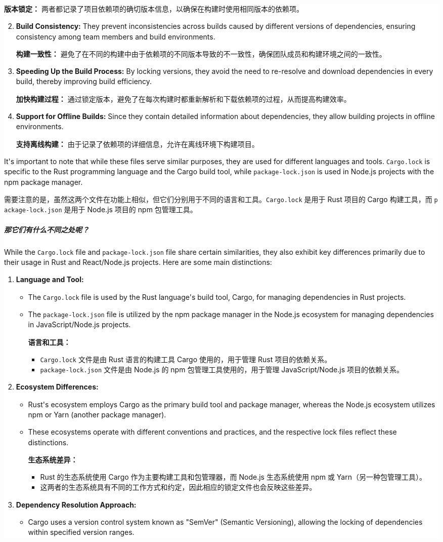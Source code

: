    **版本锁定：** 两者都记录了项目依赖项的确切版本信息，以确保在构建时使用相同版本的依赖项。

2. **Build Consistency:** They prevent inconsistencies across builds caused by different versions of dependencies, ensuring consistency among team members and build environments.

   **构建一致性：** 避免了在不同的构建中由于依赖项的不同版本导致的不一致性，确保团队成员和构建环境之间的一致性。

3. **Speeding Up the Build Process:** By locking versions, they avoid the need to re-resolve and download dependencies in every build, thereby improving build efficiency.

   **加快构建过程：** 通过锁定版本，避免了在每次构建时都重新解析和下载依赖项的过程，从而提高构建效率。

4. **Support for Offline Builds:** Since they contain detailed information about dependencies, they allow building projects in offline environments.

   **支持离线构建：** 由于记录了依赖项的详细信息，允许在离线环境下构建项目。

It's important to note that while these files serve similar purposes, they are used for different languages and tools. `Cargo.lock` is specific to the Rust programming language and the Cargo build tool, while `package-lock.json` is used in Node.js projects with the npm package manager. 

需要注意的是，虽然这两个文件在功能上相似，但它们分别用于不同的语言和工具。`Cargo.lock` 是用于 Rust 项目的 Cargo 构建工具，而 `package-lock.json` 是用于 Node.js 项目的 npm 包管理工具。

##### 那它们有什么不同之处呢？

While the `Cargo.lock` file and `package-lock.json` file share certain similarities, they also exhibit key differences primarily due to their usage in Rust and React/Node.js projects. Here are some main distinctions:

1. **Language and Tool:**

   - The `Cargo.lock` file is used by the Rust language's build tool, Cargo, for managing dependencies in Rust projects.

   - The `package-lock.json` file is utilized by the npm package manager in the Node.js ecosystem for managing dependencies in JavaScript/Node.js projects.

     **语言和工具：**

     - `Cargo.lock` 文件是由 Rust 语言的构建工具 Cargo 使用的，用于管理 Rust 项目的依赖关系。
     - `package-lock.json` 文件是由 Node.js 的 npm 包管理工具使用的，用于管理 JavaScript/Node.js 项目的依赖关系。

2. **Ecosystem Differences:**

   - Rust's ecosystem employs Cargo as the primary build tool and package manager, whereas the Node.js ecosystem utilizes npm or Yarn (another package manager).

   - These ecosystems operate with different conventions and practices, and the respective lock files reflect these distinctions.

     **生态系统差异：**

     - Rust 的生态系统使用 Cargo 作为主要构建工具和包管理器，而 Node.js 生态系统使用 npm 或 Yarn（另一种包管理工具）。
     - 这两者的生态系统具有不同的工作方式和约定，因此相应的锁定文件也会反映这些差异。

3. **Dependency Resolution Approach:**

   - Cargo uses a version control system known as "SemVer" (Semantic Versioning), allowing the locking of dependencies within specified version ranges.
